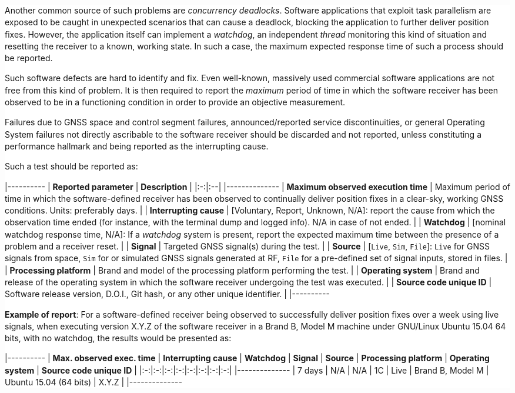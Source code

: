 Another common source of such problems are _concurrency deadlocks_. Software
applications that exploit task parallelism are exposed to be caught in
unexpected scenarios that can cause a deadlock, blocking the application to
further deliver position fixes. However, the application itself can implement a
_watchdog_, an independent _thread_ monitoring this kind of situation and
resetting the receiver to a known, working state. In such a case, the maximum
expected response time of such a process should be reported.

Such software defects are hard to identify and fix. Even well-known, massively
used commercial software applications are not free from this kind of problem. It
is then required to report the _maximum_ period of time in which the software
receiver has been observed to be in a functioning condition in order to provide
an objective measurement.

Failures due to GNSS space and control segment failures, announced/reported
service discontinuities, or general Operating System failures not directly
ascribable to the software receiver should be discarded and not reported, unless
constituting a performance hallmark and being reported as the interrupting
cause.

Such a test should be reported as:

|----------
|  **Reported parameter**  |  **Description** |
|:-:|:--|
|--------------
| **Maximum observed execution time** | Maximum period of time in which the software-defined receiver has been observed to continually deliver position fixes in a clear-sky, working GNSS conditions. Units: preferably days. |
| **Interrupting cause**  | [Voluntary, Report, Unknown, N/A]: report the cause from which the observation time ended (for instance, with the terminal dump and logged info). N/A in case of not ended. |
| **Watchdog**  | [nominal watchdog response time, N/A]: If a _watchdog_ system is present, report the expected maximum time between the presence of a problem and a receiver reset. |
| **Signal** | Targeted GNSS signal(s) during the test. |
| **Source** | [`Live`, `Sim`, `File`]: `Live` for GNSS signals from space, `Sim` for or simulated GNSS signals generated at RF, `File` for a pre-defined set of signal inputs, stored in files. |
| **Processing platform**  | Brand and model of the processing platform performing the test. |
| **Operating system**  | Brand and release of the operating system in which the software receiver undergoing the test was executed. |
| **Source code unique ID** | Software release version, D.O.I., Git hash, or any other unique identifier. |
|----------

**Example of report**: For a software-defined receiver being observed to
successfully deliver position fixes over a week using live signals, when
executing version X.Y.Z of the software receiver in a Brand B, Model M machine
under GNU/Linux Ubuntu 15.04 64 bits, with no watchdog, the results would be
presented as:


|----------
|  **Max. observed exec. time**  |  **Interrupting cause** | **Watchdog** | **Signal** | **Source** | **Processing platform** | **Operating system** |  **Source code unique ID**  |
|:-:|:-:|:-:|:-:|:-:|:-:|:-:|:-:|
|--------------
| 7 days | N/A | N/A | 1C | Live | Brand B, Model M | Ubuntu 15.04 (64 bits) | X.Y.Z |
|--------------


[^ION101]: Institute of Navigation, _ION STD 101 recommended test procedures for GPS receivers,_ Revision C, Manassas, VA, 1997.